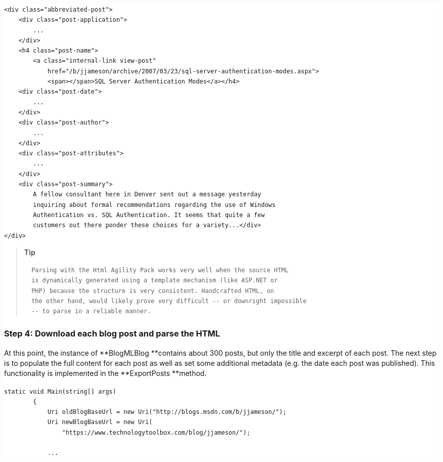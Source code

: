 

    <div class="abbreviated-post">
        <div class="post-application">
            ...
        </div>
        <h4 class="post-name">
            <a class="internal-link view-post"
                href="/b/jjameson/archive/2007/03/23/sql-server-authentication-modes.aspx">
                <span></span>SQL Server Authentication Modes</a></h4>
        <div class="post-date">
            ...
        </div>
        <div class="post-author">
            ...
        </div>
        <div class="post-attributes">
            ...
        </div>
        <div class="post-summary">
            A fellow consultant here in Denver sent out a message yesterday
            inquiring about formal recommendations regarding the use of Windows
            Authentication vs. SQL Authentication. It seems that quite a few
            customers out there ponder these choices for a variety...</div>
    </div>




> **Tip**
> 
> 
> 		Parsing with the Html Agility Pack works very well when the source HTML 
> 		is dynamically generated using a template mechanism (like ASP.NET or 
> 		PHP) because the structure is very consistent. Handcrafted HTML, on 
> 		the other hand, would likely prove very difficult -- or downright impossible 
> 		-- to parse in a reliable manner.


### Step 4: Download each blog post and parse the HTML

At this point, the instance of **BlogMLBlog **contains about 
300 posts, but only the title and excerpt of each post. The next step is to 
populate the full content for each post as well as set some additional metadata 
(e.g. the date each post was published). This functionality is implemented in 
the **ExportPosts **method.



    static void Main(string[] args)
            {
                Uri oldBlogBaseUrl = new Uri("http://blogs.msdn.com/b/jjameson/");
                Uri newBlogBaseUrl = new Uri(
                    "https://www.technologytoolbox.com/blog/jjameson/");
    
                ...
    